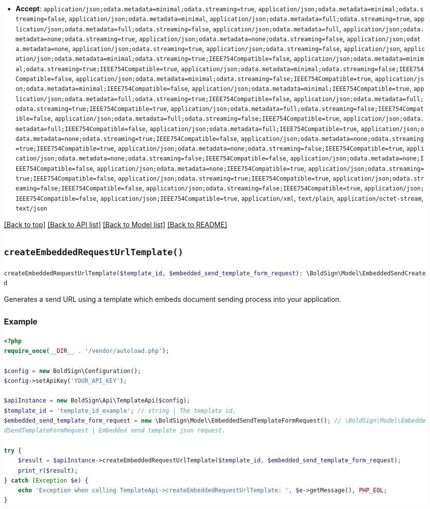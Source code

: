 - **Accept**: `application/json;odata.metadata=minimal;odata.streaming=true`, `application/json;odata.metadata=minimal;odata.streaming=false`, `application/json;odata.metadata=minimal`, `application/json;odata.metadata=full;odata.streaming=true`, `application/json;odata.metadata=full;odata.streaming=false`, `application/json;odata.metadata=full`, `application/json;odata.metadata=none;odata.streaming=true`, `application/json;odata.metadata=none;odata.streaming=false`, `application/json;odata.metadata=none`, `application/json;odata.streaming=true`, `application/json;odata.streaming=false`, `application/json`, `application/json;odata.metadata=minimal;odata.streaming=true;IEEE754Compatible=false`, `application/json;odata.metadata=minimal;odata.streaming=true;IEEE754Compatible=true`, `application/json;odata.metadata=minimal;odata.streaming=false;IEEE754Compatible=false`, `application/json;odata.metadata=minimal;odata.streaming=false;IEEE754Compatible=true`, `application/json;odata.metadata=minimal;IEEE754Compatible=false`, `application/json;odata.metadata=minimal;IEEE754Compatible=true`, `application/json;odata.metadata=full;odata.streaming=true;IEEE754Compatible=false`, `application/json;odata.metadata=full;odata.streaming=true;IEEE754Compatible=true`, `application/json;odata.metadata=full;odata.streaming=false;IEEE754Compatible=false`, `application/json;odata.metadata=full;odata.streaming=false;IEEE754Compatible=true`, `application/json;odata.metadata=full;IEEE754Compatible=false`, `application/json;odata.metadata=full;IEEE754Compatible=true`, `application/json;odata.metadata=none;odata.streaming=true;IEEE754Compatible=false`, `application/json;odata.metadata=none;odata.streaming=true;IEEE754Compatible=true`, `application/json;odata.metadata=none;odata.streaming=false;IEEE754Compatible=true`, `application/json;odata.metadata=none;odata.streaming=false;IEEE754Compatible=false`, `application/json;odata.metadata=none;IEEE754Compatible=false`, `application/json;odata.metadata=none;IEEE754Compatible=true`, `application/json;odata.streaming=true;IEEE754Compatible=false`, `application/json;odata.streaming=true;IEEE754Compatible=true`, `application/json;odata.streaming=false;IEEE754Compatible=false`, `application/json;odata.streaming=false;IEEE754Compatible=true`, `application/json;IEEE754Compatible=false`, `application/json;IEEE754Compatible=true`, `application/xml`, `text/plain`, `application/octet-stream`, `text/json`

[[Back to top]](#) [[Back to API list]](../../README.md#endpoints)
[[Back to Model list]](../../README.md#models)
[[Back to README]](../../README.md)

## `createEmbeddedRequestUrlTemplate()`

```php
createEmbeddedRequestUrlTemplate($template_id, $embedded_send_template_form_request): \BoldSign\Model\EmbeddedSendCreated
```

Generates a send URL using a template which embeds document sending process into your application.

### Example

```php
<?php
require_once(__DIR__ . '/vendor/autoload.php');

$config = new BoldSign\Configuration();
$config->setApiKey('YOUR_API_KEY');

$apiInstance = new BoldSign\Api\TemplateApi($config);
$template_id = 'template_id_example'; // string | The template id.
$embedded_send_template_form_request = new \BoldSign\Model\EmbeddedSendTemplateFormRequest(); // \BoldSign\Model\EmbeddedSendTemplateFormRequest | Embedded send template json request.

try {
    $result = $apiInstance->createEmbeddedRequestUrlTemplate($template_id, $embedded_send_template_form_request);
    print_r($result);
} catch (Exception $e) {
    echo 'Exception when calling TemplateApi->createEmbeddedRequestUrlTemplate: ', $e->getMessage(), PHP_EOL;
}
```
